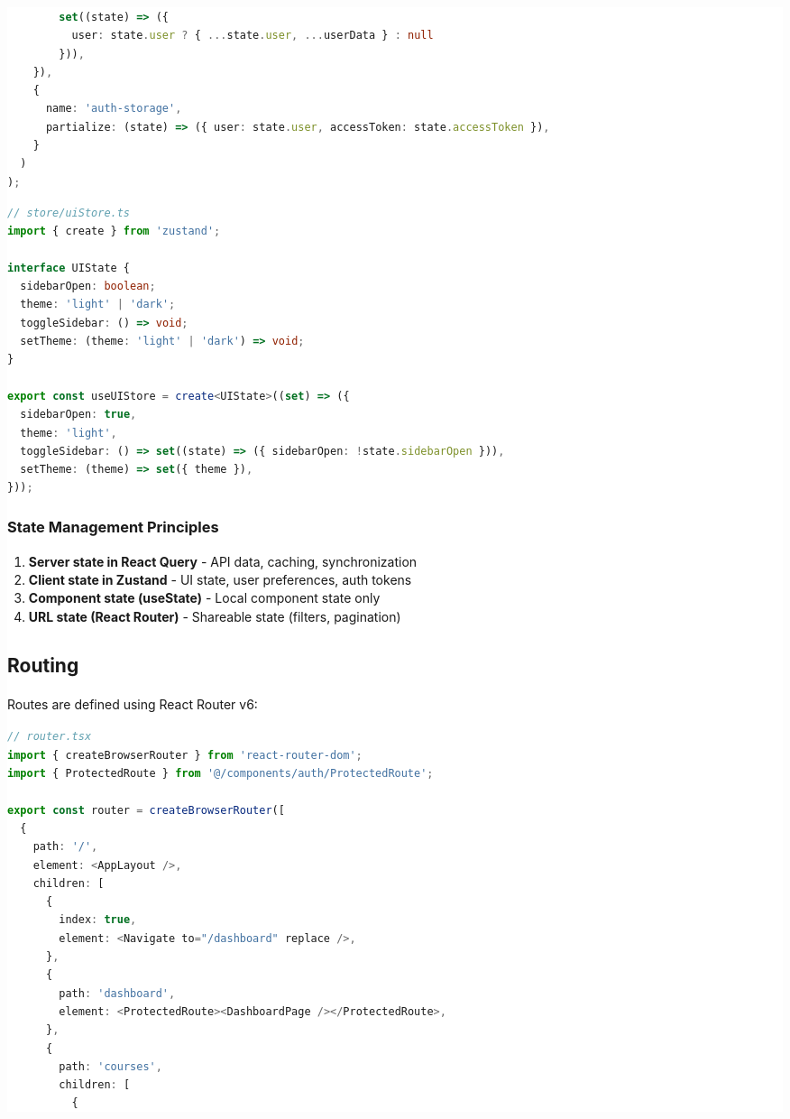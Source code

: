 ```typescript
        set((state) => ({
          user: state.user ? { ...state.user, ...userData } : null
        })),
    }),
    {
      name: 'auth-storage',
      partialize: (state) => ({ user: state.user, accessToken: state.accessToken }),
    }
  )
);
```

```typescript
// store/uiStore.ts
import { create } from 'zustand';

interface UIState {
  sidebarOpen: boolean;
  theme: 'light' | 'dark';
  toggleSidebar: () => void;
  setTheme: (theme: 'light' | 'dark') => void;
}

export const useUIStore = create<UIState>((set) => ({
  sidebarOpen: true,
  theme: 'light',
  toggleSidebar: () => set((state) => ({ sidebarOpen: !state.sidebarOpen })),
  setTheme: (theme) => set({ theme }),
}));
```

### State Management Principles

1. **Server state in React Query** - API data, caching, synchronization
2. **Client state in Zustand** - UI state, user preferences, auth tokens
3. **Component state (useState)** - Local component state only
4. **URL state (React Router)** - Shareable state (filters, pagination)

## Routing

Routes are defined using React Router v6:

```typescript
// router.tsx
import { createBrowserRouter } from 'react-router-dom';
import { ProtectedRoute } from '@/components/auth/ProtectedRoute';

export const router = createBrowserRouter([
  {
    path: '/',
    element: <AppLayout />,
    children: [
      {
        index: true,
        element: <Navigate to="/dashboard" replace />,
      },
      {
        path: 'dashboard',
        element: <ProtectedRoute><DashboardPage /></ProtectedRoute>,
      },
      {
        path: 'courses',
        children: [
          {
```